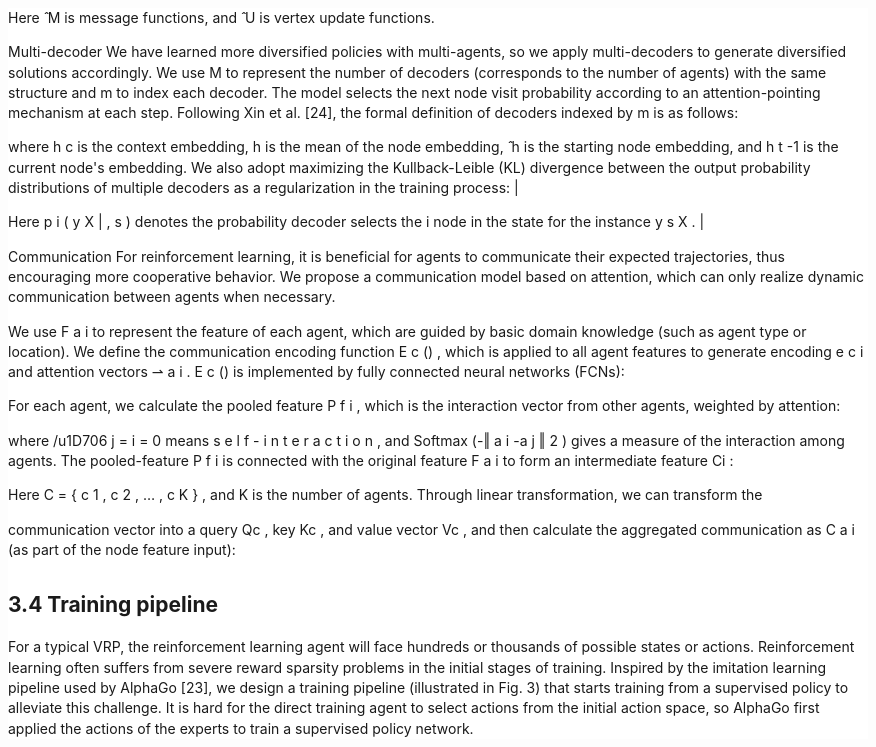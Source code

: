 Here ̂ M is message functions, and ̂ U is vertex update functions.

Multi-decoder We have learned more diversified policies with multi-agents, so we apply multi-decoders to generate diversified solutions accordingly. We use M to represent the number of decoders (corresponds to the number of agents) with the same structure and m to index each decoder. The model selects the next node visit probability according to an attention-pointing mechanism at each step. Following Xin et al. [24], the formal definition of decoders indexed by m is as follows:









where h c is the context embedding, h is the mean of the node embedding, ̂ h is the starting node embedding, and h t -1 is the current node's embedding. We also adopt maximizing the Kullback-Leible (KL) divergence between the output probability distributions of multiple decoders as a regularization in the training process: |





Here p i ( y X | , s ) denotes the probability decoder   selects the i node   in the state   for the instance y s X . |

Communication For reinforcement learning, it is beneficial for agents to communicate their expected trajectories, thus encouraging more cooperative behavior. We propose a communication model based on attention, which can only realize dynamic communication between agents when necessary.

We use F a i to represent the feature of each agent, which are guided by basic domain knowledge (such as agent type or location). We define the communication encoding function E c () , which is applied to all agent features to generate encoding e c i and attention vectors ⇀ a i . E c () is implemented by fully connected neural networks (FCNs):



For each agent, we calculate the pooled feature P f i , which is the interaction vector from other agents, weighted by attention:



where /u1D706 j = i = 0 means s e l f - i n t e r a c t i o n , and Softmax (-‖ a i -a j ‖ 2 ) gives  a  measure of the interaction among agents. The pooled-feature P f i is connected with the original feature F a i to form an intermediate feature Ci :



Here C = { c 1 , c 2 , … , c K } , and K is the number of agents. Through  linear  transformation,  we  can  transform  the

communication vector into a query Qc ,  key Kc ,  and value vector Vc , and then calculate the aggregated communication as C a i (as part of the node feature input):



## 3.4    Training pipeline

For a typical VRP, the reinforcement learning agent will face hundreds or thousands of possible states or actions. Reinforcement learning often suffers from severe reward sparsity problems in the initial stages of training. Inspired by the imitation learning pipeline used by AlphaGo [23], we design a training pipeline (illustrated in Fig. 3) that starts training from a supervised policy to alleviate this challenge. It is hard for the direct training agent to select actions from the initial action space, so AlphaGo first applied the actions of the experts to train a supervised policy network.
